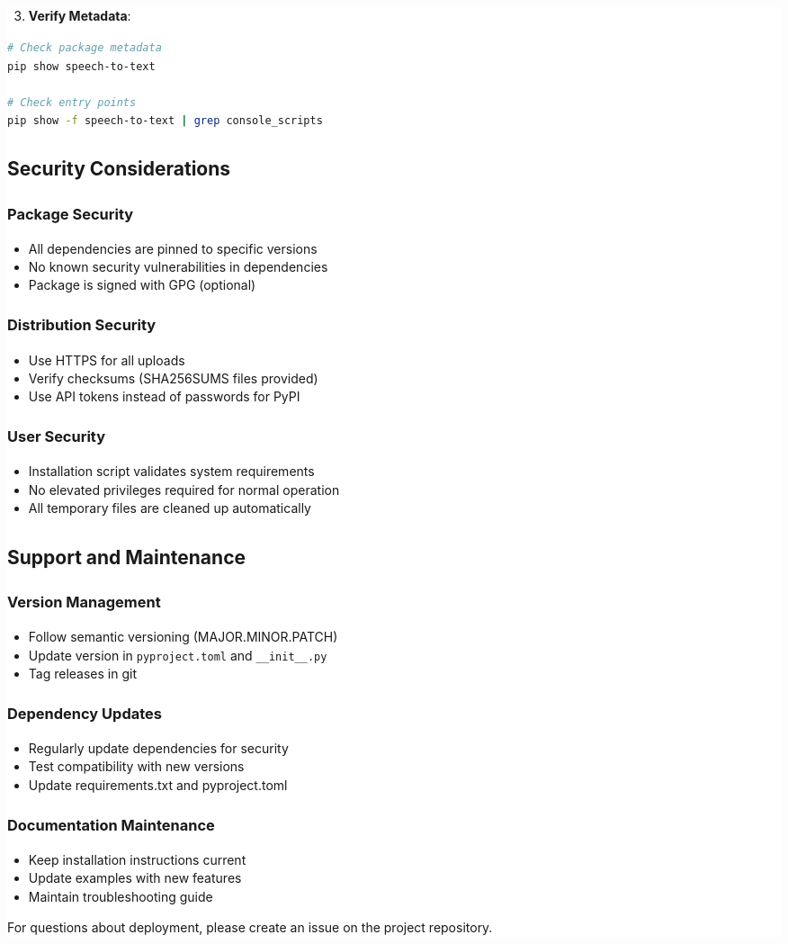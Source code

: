 3. **Verify Metadata**:
```bash
# Check package metadata
pip show speech-to-text

# Check entry points
pip show -f speech-to-text | grep console_scripts
```

## Security Considerations

### Package Security
- All dependencies are pinned to specific versions
- No known security vulnerabilities in dependencies
- Package is signed with GPG (optional)

### Distribution Security
- Use HTTPS for all uploads
- Verify checksums (SHA256SUMS files provided)
- Use API tokens instead of passwords for PyPI

### User Security
- Installation script validates system requirements
- No elevated privileges required for normal operation
- All temporary files are cleaned up automatically

## Support and Maintenance

### Version Management
- Follow semantic versioning (MAJOR.MINOR.PATCH)
- Update version in `pyproject.toml` and `__init__.py`
- Tag releases in git

### Dependency Updates
- Regularly update dependencies for security
- Test compatibility with new versions
- Update requirements.txt and pyproject.toml

### Documentation Maintenance
- Keep installation instructions current
- Update examples with new features
- Maintain troubleshooting guide

For questions about deployment, please create an issue on the project repository.